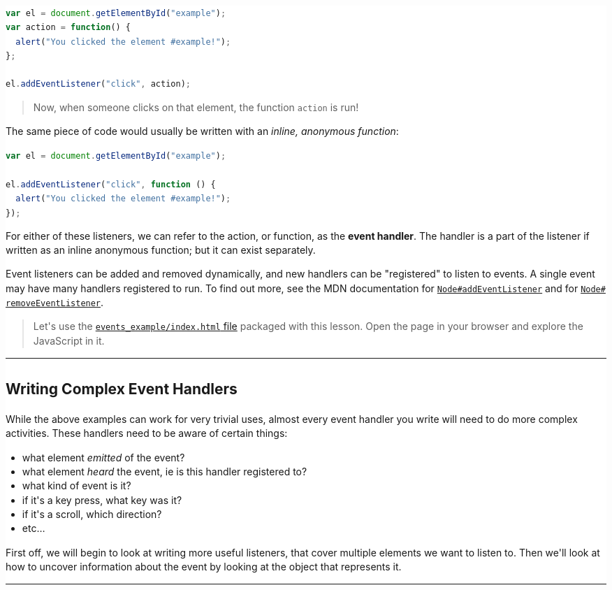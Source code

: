 ```javascript
var el = document.getElementById("example");
var action = function() {
  alert("You clicked the element #example!");
};

el.addEventListener("click", action);
```

> Now, when someone clicks on that element, the function `action` is run!

The same piece of code would usually be written with an *inline,
anonymous function*:

```javascript
var el = document.getElementById("example");

el.addEventListener("click", function () {
  alert("You clicked the element #example!");
});
```

For either of these listeners, we can refer to the action, or function,
as the **event handler**. The handler is a part of the listener if
written as an inline anonymous function; but it can exist separately.

Event listeners can be added and removed dynamically, and new handlers
can be "registered" to listen to events. A single event may have many
handlers registered to run. To find out more, see the MDN documentation
for [`Node#addEventListener`][mdn-add] and for
[`Node#removeEventListener`][mdn-rem].

> Let's use the [`events_example/index.html` file][events-playground] 
> packaged with this lesson. Open the page in your browser and
> explore the JavaScript in it.



---

## Writing Complex Event Handlers



While the above examples can work for very trivial uses, almost every
event handler you write will need to do more complex activities. These
handlers need to be aware of certain things:

- what element *emitted* of the event?
- what element *heard* the event, ie is this handler registered to?
- what kind of event is it?
- if it's a key press, what key was it?
- if it's a scroll, which direction?
- etc…

First off, we will begin to look at writing more useful listeners, that
cover multiple elements we want to listen to. Then we'll look at how to
uncover information about the event by looking at the object that
represents it.

---

[cheatsheet]:  ../../../../../resources/cheatsheets/dom_js_cheatsheet.md
[tutorial]:    http://tutorialzine.com/2014/06/10-tips-for-writing-javascript-without-jquery
[wiki-events]: https://en.wikipedia.org/wiki/DOM_events
[ch-dom]:      https://christianheilmann.com/stuff/JavaScript-DOM-Cheatsheet.pdf
[mdn-dm]:      https://developer.mozilla.org/en-US/docs/Web/API/Document_Object_Model/Introduction
[node-api]:    https://developer.mozilla.org/en-US/docs/Web/API/Node
[element-api]: https://developer.mozilla.org/en-US/docs/Web/API/Element
[mdn-add]:     https://developer.mozilla.org/en-US/docs/Web/API/EventTarget/addEventListener
[mdn-rem]:     https://developer.mozilla.org/en-US/docs/Web/API/EventTarget/removeEventListener
[propagation-example]:  https://jsfiddle.net/h4w5/vty05yus
[event-object-example]: https://jsfiddle.net/h4w5/r8yLggqt
[stop-prop-example]:    https://jsfiddle.net/h4w5/3y6q4bt0
[prev-default-example]: ...
[dom-playground]:    dom_example/index.html
[events-playground]: events_example/index.html
[seeming-wasteland]: seeming_wasteland